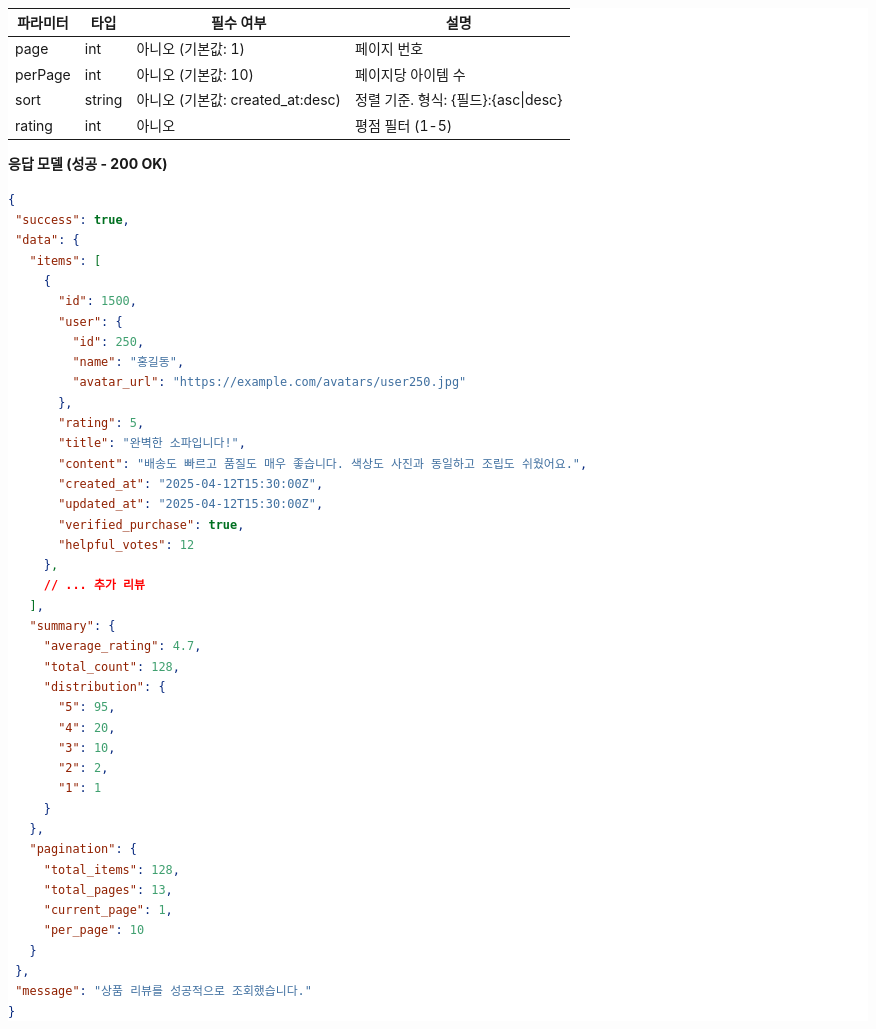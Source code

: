 | 파라미터 | 타입 | 필수 여부 | 설명 |
|---------|------|----------|------|
| page | int | 아니오 (기본값: 1) | 페이지 번호 |
| perPage | int | 아니오 (기본값: 10) | 페이지당 아이템 수 |
| sort | string | 아니오 (기본값: created_at:desc) | 정렬 기준. 형식: {필드}:{asc\|desc} |
| rating | int | 아니오 | 평점 필터 (1-5) |

**응답 모델 (성공 - 200 OK)**
```json
{
 "success": true,
 "data": {
   "items": [
     {
       "id": 1500,
       "user": {
         "id": 250,
         "name": "홍길동",
         "avatar_url": "https://example.com/avatars/user250.jpg"
       },
       "rating": 5,
       "title": "완벽한 소파입니다!",
       "content": "배송도 빠르고 품질도 매우 좋습니다. 색상도 사진과 동일하고 조립도 쉬웠어요.",
       "created_at": "2025-04-12T15:30:00Z",
       "updated_at": "2025-04-12T15:30:00Z",
       "verified_purchase": true,
       "helpful_votes": 12
     },
     // ... 추가 리뷰
   ],
   "summary": {
     "average_rating": 4.7,
     "total_count": 128,
     "distribution": {
       "5": 95,
       "4": 20,
       "3": 10,
       "2": 2,
       "1": 1
     }
   },
   "pagination": {
     "total_items": 128,
     "total_pages": 13,
     "current_page": 1,
     "per_page": 10
   }
 },
 "message": "상품 리뷰를 성공적으로 조회했습니다."
}
```
